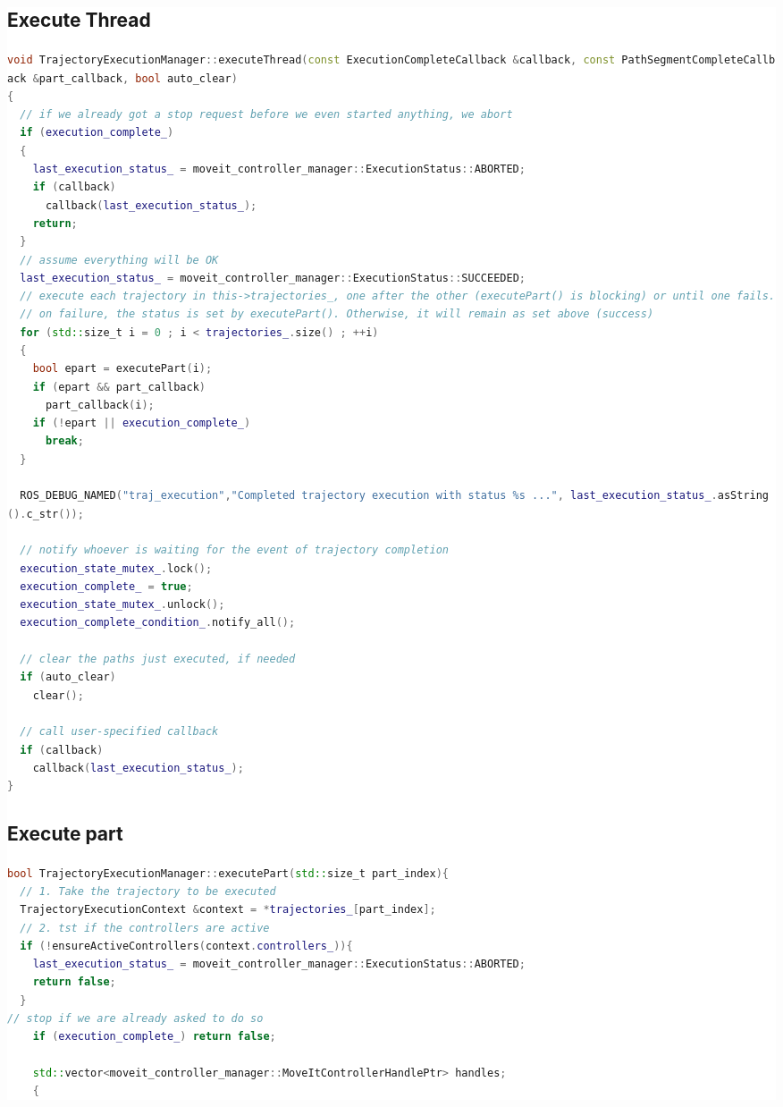 ## Execute Thread

```C++
void TrajectoryExecutionManager::executeThread(const ExecutionCompleteCallback &callback, const PathSegmentCompleteCallback &part_callback, bool auto_clear)
{
  // if we already got a stop request before we even started anything, we abort
  if (execution_complete_)
  {
    last_execution_status_ = moveit_controller_manager::ExecutionStatus::ABORTED;
    if (callback)
      callback(last_execution_status_);
    return;
  }
  // assume everything will be OK
  last_execution_status_ = moveit_controller_manager::ExecutionStatus::SUCCEEDED;
  // execute each trajectory in this->trajectories_, one after the other (executePart() is blocking) or until one fails.
  // on failure, the status is set by executePart(). Otherwise, it will remain as set above (success)
  for (std::size_t i = 0 ; i < trajectories_.size() ; ++i)
  {
    bool epart = executePart(i);
    if (epart && part_callback)
      part_callback(i);
    if (!epart || execution_complete_)
      break;
  }

  ROS_DEBUG_NAMED("traj_execution","Completed trajectory execution with status %s ...", last_execution_status_.asString().c_str());

  // notify whoever is waiting for the event of trajectory completion
  execution_state_mutex_.lock();
  execution_complete_ = true;
  execution_state_mutex_.unlock();
  execution_complete_condition_.notify_all();

  // clear the paths just executed, if needed
  if (auto_clear)
    clear();

  // call user-specified callback
  if (callback)
    callback(last_execution_status_);
}
```

## Execute part
```C++
bool TrajectoryExecutionManager::executePart(std::size_t part_index){
  // 1. Take the trajectory to be executed
  TrajectoryExecutionContext &context = *trajectories_[part_index];
  // 2. tst if the controllers are active
  if (!ensureActiveControllers(context.controllers_)){
    last_execution_status_ = moveit_controller_manager::ExecutionStatus::ABORTED;
    return false;
  }
// stop if we are already asked to do so
    if (execution_complete_) return false;

    std::vector<moveit_controller_manager::MoveItControllerHandlePtr> handles;
    {
```